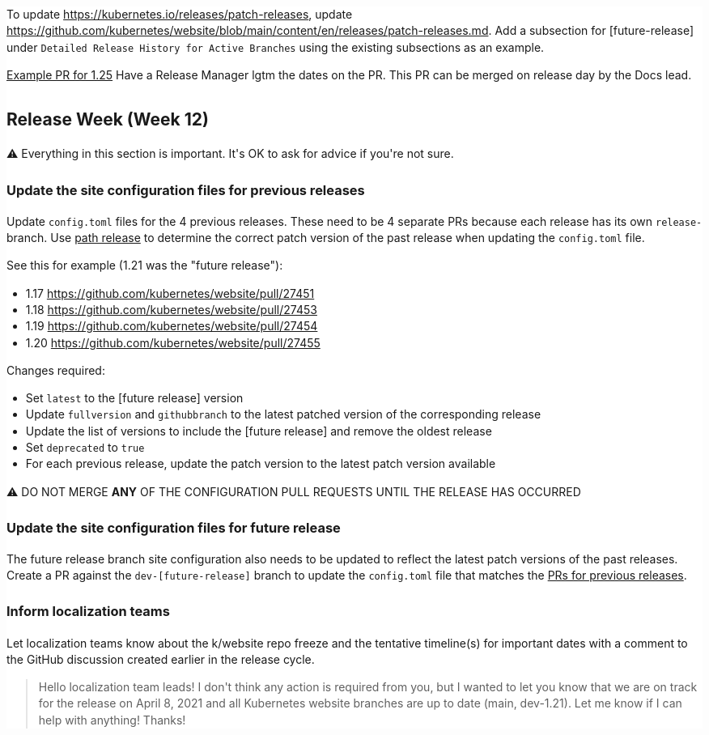 To update https://kubernetes.io/releases/patch-releases, update https://github.com/kubernetes/website/blob/main/content/en/releases/patch-releases.md.
Add a subsection for [future-release] under `Detailed Release History for Active Branches` using the existing subsections as an example.

[Example PR for 1.25](https://github.com/kubernetes/website/pull/36174)
Have a Release Manager lgtm the dates on the PR.
This PR can be merged on release day by the Docs lead.

## Release Week (Week 12)
⚠️  Everything in this section is important. It's OK to ask for advice if you're not sure.

### Update the site configuration files for previous releases

Update `config.toml` files for the 4 previous releases. These need to be 4 separate PRs because each release has its own `release-` branch.
Use [path release](https://github.com/kubernetes/sig-release/blob/master/releases/patch-releases.md) to determine the
correct patch version of the past release when updating the `config.toml` file.

See this for example (1.21 was the "future release"):
* 1.17 https://github.com/kubernetes/website/pull/27451
* 1.18 https://github.com/kubernetes/website/pull/27453
* 1.19 https://github.com/kubernetes/website/pull/27454
* 1.20 https://github.com/kubernetes/website/pull/27455

Changes required:
- Set `latest` to the [future release] version
- Update `fullversion` and `githubbranch` to the latest patched version of the corresponding release
- Update the list of versions to include the [future release] and remove the oldest release
- Set `deprecated` to `true`
- For each previous release, update the patch version to the latest patch version available

⚠️  DO NOT MERGE **ANY** OF THE CONFIGURATION PULL REQUESTS UNTIL THE RELEASE HAS OCCURRED

### Update the site configuration files for future release

The future release branch site configuration also needs to be updated to reflect the latest patch versions of the past releases.
Create a PR against the `dev-[future-release]` branch to update the `config.toml` file that matches the
[PRs for previous releases](#update-the-site-configuration-files-for-previous-releases).

### Inform localization teams

Let localization teams know about the k/website repo freeze and the tentative timeline(s) for important dates with a comment to the GitHub discussion created earlier in the release cycle.

> Hello localization team leads! I don't think any action is required from you, but I wanted to let you know that we are on track for the release on April 8, 2021 and all Kubernetes website branches are up to date (main, dev-1.21). Let me know if I can help with anything! Thanks!
